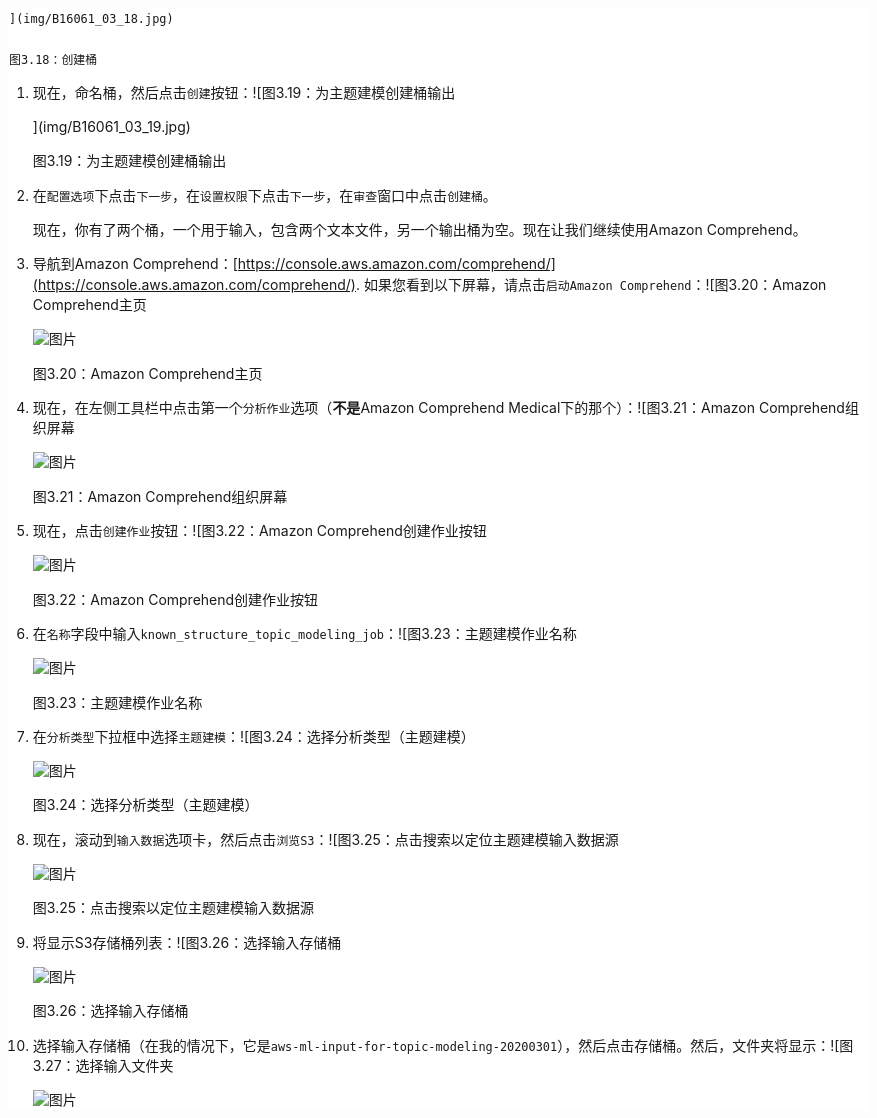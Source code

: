     ](img/B16061_03_18.jpg)

    图3.18：创建桶

1.  现在，命名桶，然后点击`创建`按钮：![图3.19：为主题建模创建桶输出

    ](img/B16061_03_19.jpg)

    图3.19：为主题建模创建桶输出

1.  在`配置选项`下点击`下一步`，在`设置权限`下点击`下一步`，在`审查`窗口中点击`创建桶`。

    现在，你有了两个桶，一个用于输入，包含两个文本文件，另一个输出桶为空。现在让我们继续使用Amazon Comprehend。

1.  导航到Amazon Comprehend：[https://console.aws.amazon.com/comprehend/](https://console.aws.amazon.com/comprehend/). 如果您看到以下屏幕，请点击`启动Amazon Comprehend`：![图3.20：Amazon Comprehend主页

    ![图片](img/B16061_03_20.jpg)

    图3.20：Amazon Comprehend主页

1.  现在，在左侧工具栏中点击第一个`分析作业`选项（**不是**Amazon Comprehend Medical下的那个）：![图3.21：Amazon Comprehend组织屏幕

    ![图片](img/B16061_03_21.jpg)

    图3.21：Amazon Comprehend组织屏幕

1.  现在，点击`创建作业`按钮：![图3.22：Amazon Comprehend创建作业按钮

    ![图片](img/B16061_03_22.jpg)

    图3.22：Amazon Comprehend创建作业按钮

1.  在`名称`字段中输入`known_structure_topic_modeling_job`：![图3.23：主题建模作业名称

    ![图片](img/B16061_03_23.jpg)

    图3.23：主题建模作业名称

1.  在`分析类型`下拉框中选择`主题建模`：![图3.24：选择分析类型（主题建模）

    ![图片](img/B16061_03_24.jpg)

    图3.24：选择分析类型（主题建模）

1.  现在，滚动到`输入数据`选项卡，然后点击`浏览S3`：![图3.25：点击搜索以定位主题建模输入数据源

    ![图片](img/B16061_03_25.jpg)

    图3.25：点击搜索以定位主题建模输入数据源

1.  将显示S3存储桶列表：![图3.26：选择输入存储桶

    ![图片](img/B16061_03_26.jpg)

    图3.26：选择输入存储桶

1.  选择输入存储桶（在我的情况下，它是`aws-ml-input-for-topic-modeling-20200301`），然后点击存储桶。然后，文件夹将显示：![图3.27：选择输入文件夹

    ![图片](img/B16061_03_27.jpg)
